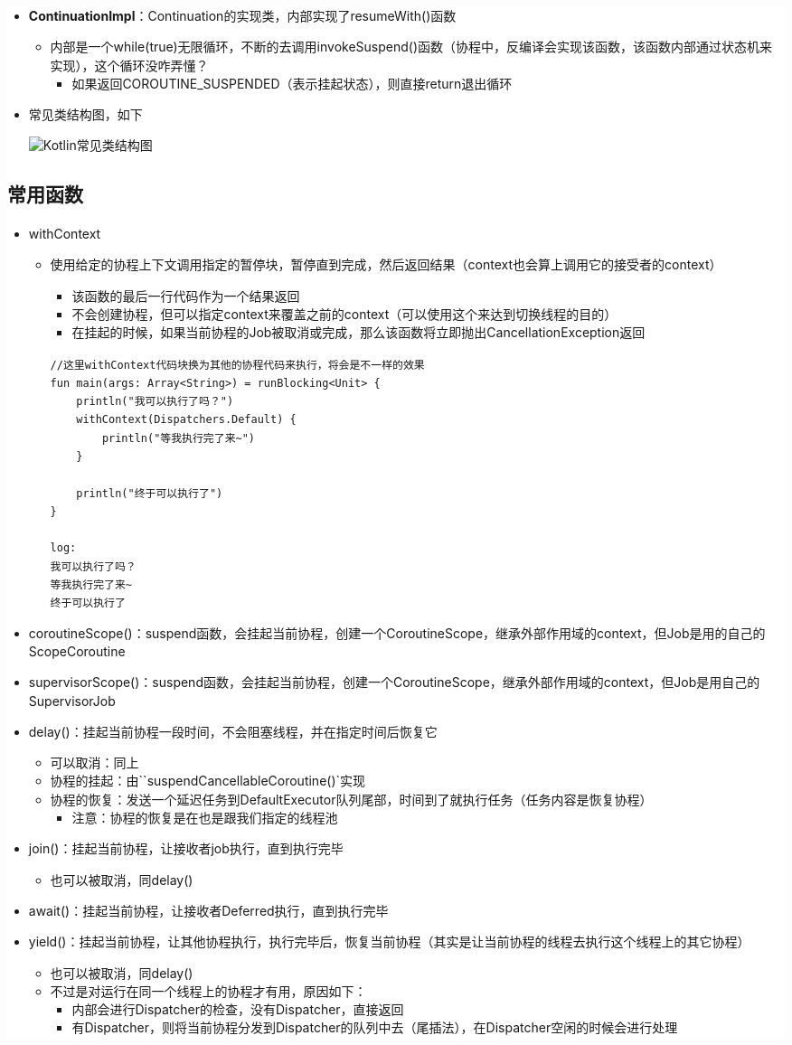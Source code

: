 * **ContinuationImpl**：Continuation的实现类，内部实现了resumeWith()函数

  * 内部是一个while(true)无限循环，不断的去调用invokeSuspend()函数（协程中，反编译会实现该函数，该函数内部通过状态机来实现），这个循环没咋弄懂？
    * 如果返回COROUTINE_SUSPENDED（表示挂起状态），则直接return退出循环

* 常见类结构图，如下

  ![Kotlin常见类结构图](http://m.qpic.cn/psc?/V506ZavZ24MSFB3OyAT51zX1xi0wNZXV/45NBuzDIW489QBoVep5mcYs.5LG.Oynt8NdL4*OIGWQFpPakSTgcMa8wcHsXL576Riv7eC5Dex6IDdE0VMNNgxxxp85w0dBvdbUqoIyX8PA!/b&bo=igw4BAAAAAADJ7g!&rf=viewer_4)

## 常用函数

* withContext

  - 使用给定的协程上下文调用指定的暂停块，暂停直到完成，然后返回结果（context也会算上调用它的接受者的context）

    - 该函数的最后一行代码作为一个结果返回
    - 不会创建协程，但可以指定context来覆盖之前的context（可以使用这个来达到切换线程的目的）
    - 在挂起的时候，如果当前协程的Job被取消或完成，那么该函数将立即抛出CancellationException返回

    ```
    //这里withContext代码块换为其他的协程代码来执行，将会是不一样的效果
    fun main(args: Array<String>) = runBlocking<Unit> {
        println("我可以执行了吗？")
        withContext(Dispatchers.Default) {
            println("等我执行完了来~")
        }
    
        println("终于可以执行了")
    }
    
    log:
    我可以执行了吗？
    等我执行完了来~
    终于可以执行了
    ```

* coroutineScope()：suspend函数，会挂起当前协程，创建一个CoroutineScope，继承外部作用域的context，但Job是用的自己的ScopeCoroutine

* supervisorScope()：suspend函数，会挂起当前协程，创建一个CoroutineScope，继承外部作用域的context，但Job是用自己的SupervisorJob

* delay()：挂起当前协程一段时间，不会阻塞线程，并在指定时间后恢复它

  * 可以取消：同上
  * 协程的挂起：由``suspendCancellableCoroutine()`实现
  * 协程的恢复：发送一个延迟任务到DefaultExecutor队列尾部，时间到了就执行任务（任务内容是恢复协程）
    * 注意：协程的恢复是在也是跟我们指定的线程池

* join()：挂起当前协程，让接收者job执行，直到执行完毕

  * 也可以被取消，同delay()

* await()：挂起当前协程，让接收者Deferred执行，直到执行完毕

* yield()：挂起当前协程，让其他协程执行，执行完毕后，恢复当前协程（其实是让当前协程的线程去执行这个线程上的其它协程）

  * 也可以被取消，同delay()
  * 不过是对运行在同一个线程上的协程才有用，原因如下：
    * 内部会进行Dispatcher的检查，没有Dispatcher，直接返回
    * 有Dispatcher，则将当前协程分发到Dispatcher的队列中去（尾插法），在Dispatcher空闲的时候会进行处理
